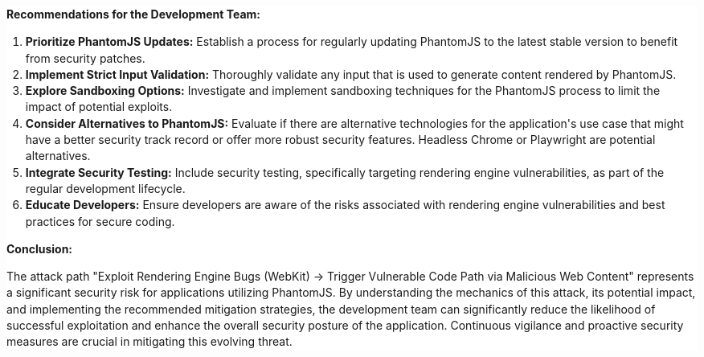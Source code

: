 **Recommendations for the Development Team:**

1. **Prioritize PhantomJS Updates:** Establish a process for regularly updating PhantomJS to the latest stable version to benefit from security patches.
2. **Implement Strict Input Validation:**  Thoroughly validate any input that is used to generate content rendered by PhantomJS.
3. **Explore Sandboxing Options:** Investigate and implement sandboxing techniques for the PhantomJS process to limit the impact of potential exploits.
4. **Consider Alternatives to PhantomJS:** Evaluate if there are alternative technologies for the application's use case that might have a better security track record or offer more robust security features. Headless Chrome or Playwright are potential alternatives.
5. **Integrate Security Testing:** Include security testing, specifically targeting rendering engine vulnerabilities, as part of the regular development lifecycle.
6. **Educate Developers:** Ensure developers are aware of the risks associated with rendering engine vulnerabilities and best practices for secure coding.

**Conclusion:**

The attack path "Exploit Rendering Engine Bugs (WebKit) -> Trigger Vulnerable Code Path via Malicious Web Content" represents a significant security risk for applications utilizing PhantomJS. By understanding the mechanics of this attack, its potential impact, and implementing the recommended mitigation strategies, the development team can significantly reduce the likelihood of successful exploitation and enhance the overall security posture of the application. Continuous vigilance and proactive security measures are crucial in mitigating this evolving threat.